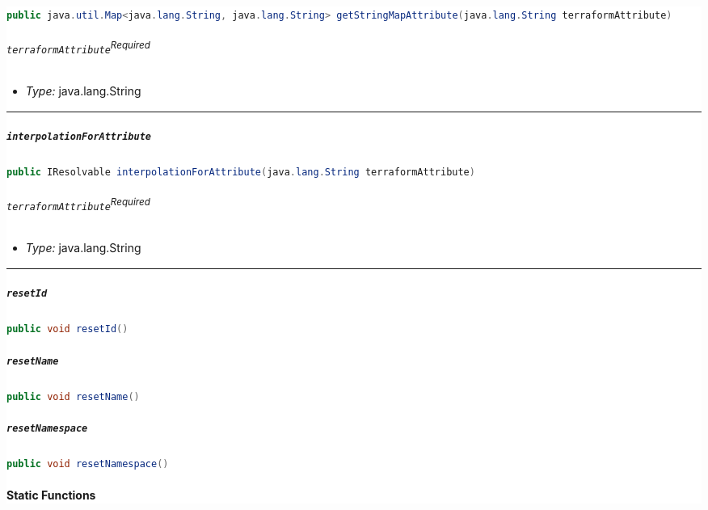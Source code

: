 ```java
public java.util.Map<java.lang.String, java.lang.String> getStringMapAttribute(java.lang.String terraformAttribute)
```

###### `terraformAttribute`<sup>Required</sup> <a name="terraformAttribute" id="@cdktf/provider-vault.dataVaultKvSecretsListV2.DataVaultKvSecretsListV2.getStringMapAttribute.parameter.terraformAttribute"></a>

- *Type:* java.lang.String

---

##### `interpolationForAttribute` <a name="interpolationForAttribute" id="@cdktf/provider-vault.dataVaultKvSecretsListV2.DataVaultKvSecretsListV2.interpolationForAttribute"></a>

```java
public IResolvable interpolationForAttribute(java.lang.String terraformAttribute)
```

###### `terraformAttribute`<sup>Required</sup> <a name="terraformAttribute" id="@cdktf/provider-vault.dataVaultKvSecretsListV2.DataVaultKvSecretsListV2.interpolationForAttribute.parameter.terraformAttribute"></a>

- *Type:* java.lang.String

---

##### `resetId` <a name="resetId" id="@cdktf/provider-vault.dataVaultKvSecretsListV2.DataVaultKvSecretsListV2.resetId"></a>

```java
public void resetId()
```

##### `resetName` <a name="resetName" id="@cdktf/provider-vault.dataVaultKvSecretsListV2.DataVaultKvSecretsListV2.resetName"></a>

```java
public void resetName()
```

##### `resetNamespace` <a name="resetNamespace" id="@cdktf/provider-vault.dataVaultKvSecretsListV2.DataVaultKvSecretsListV2.resetNamespace"></a>

```java
public void resetNamespace()
```

#### Static Functions <a name="Static Functions" id="Static Functions"></a>
